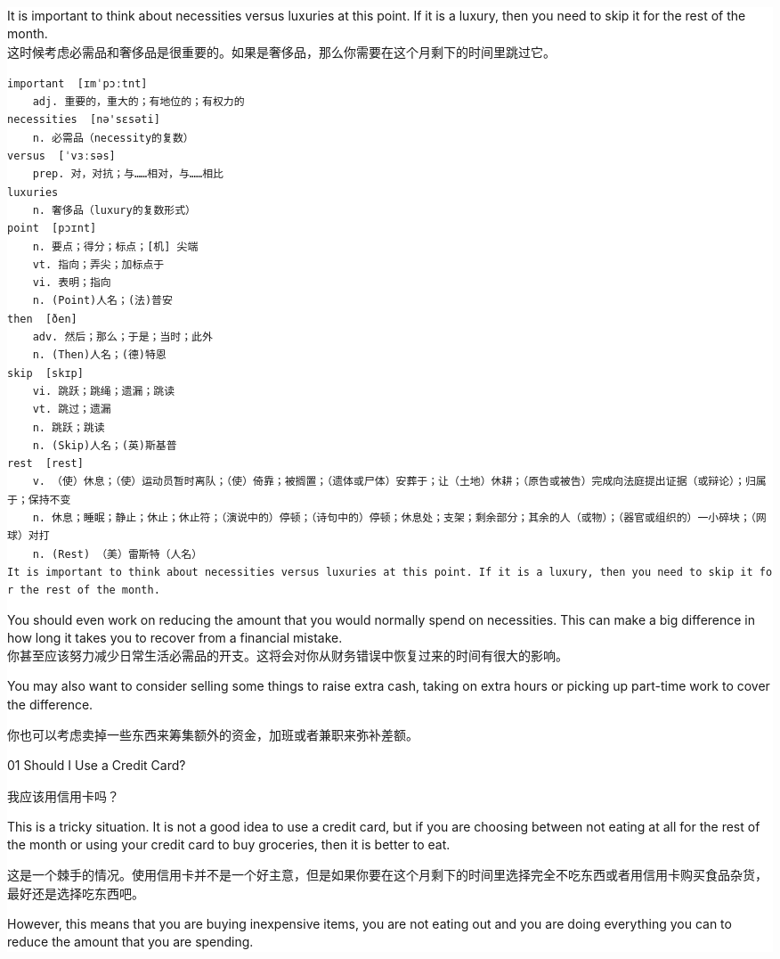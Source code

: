 It is important to think about necessities versus luxuries at this point. If it is a luxury, then you need to skip it for the rest of the month.   
这时候考虑必需品和奢侈品是很重要的。如果是奢侈品，那么你需要在这个月剩下的时间里跳过它。  

```  
important  [ɪmˈpɔːtnt]
    adj. 重要的，重大的；有地位的；有权力的
necessities  [nə'sɛsəti]
    n. 必需品（necessity的复数）
versus  [ˈvɜːsəs]
    prep. 对，对抗；与……相对，与……相比
luxuries
    n. 奢侈品（luxury的复数形式）
point  [pɔɪnt]
    n. 要点；得分；标点；[机] 尖端
    vt. 指向；弄尖；加标点于
    vi. 表明；指向
    n. (Point)人名；(法)普安
then  [ðen]
    adv. 然后；那么；于是；当时；此外
    n. (Then)人名；(德)特恩
skip  [skɪp]
    vi. 跳跃；跳绳；遗漏；跳读
    vt. 跳过；遗漏
    n. 跳跃；跳读
    n. (Skip)人名；(英)斯基普
rest  [rest]
    v. （使）休息；（使）运动员暂时离队；（使）倚靠；被搁置；（遗体或尸体）安葬于；让（土地）休耕；（原告或被告）完成向法庭提出证据（或辩论）；归属于；保持不变
    n. 休息；睡眠；静止；休止；休止符；（演说中的）停顿；（诗句中的）停顿；休息处；支架；剩余部分；其余的人（或物）；（器官或组织的）一小碎块；（网球）对打
    n. (Rest) （美）雷斯特（人名）
It is important to think about necessities versus luxuries at this point. If it is a luxury, then you need to skip it for the rest of the month.

```  

You should even work on reducing the amount that you would normally spend on necessities. This can make a big difference in how long it takes you to recover from a financial mistake.  
你甚至应该努力减少日常生活必需品的开支。这将会对你从财务错误中恢复过来的时间有很大的影响。  

You may also want to consider selling some things to raise extra cash, taking on extra hours or picking up part-time work to cover the difference.

你也可以考虑卖掉一些东西来筹集额外的资金，加班或者兼职来弥补差额。

01 Should I Use a Credit Card?

我应该用信用卡吗？

This is a tricky situation. It is not a good idea to use a credit card, but if you are choosing between not eating at all for the rest of the month or using your credit card to buy groceries, then it is better to eat.

这是一个棘手的情况。使用信用卡并不是一个好主意，但是如果你要在这个月剩下的时间里选择完全不吃东西或者用信用卡购买食品杂货，最好还是选择吃东西吧。
 
However, this means that you are buying inexpensive items, you are not eating out and you are doing everything you can to reduce the amount that you are spending.
